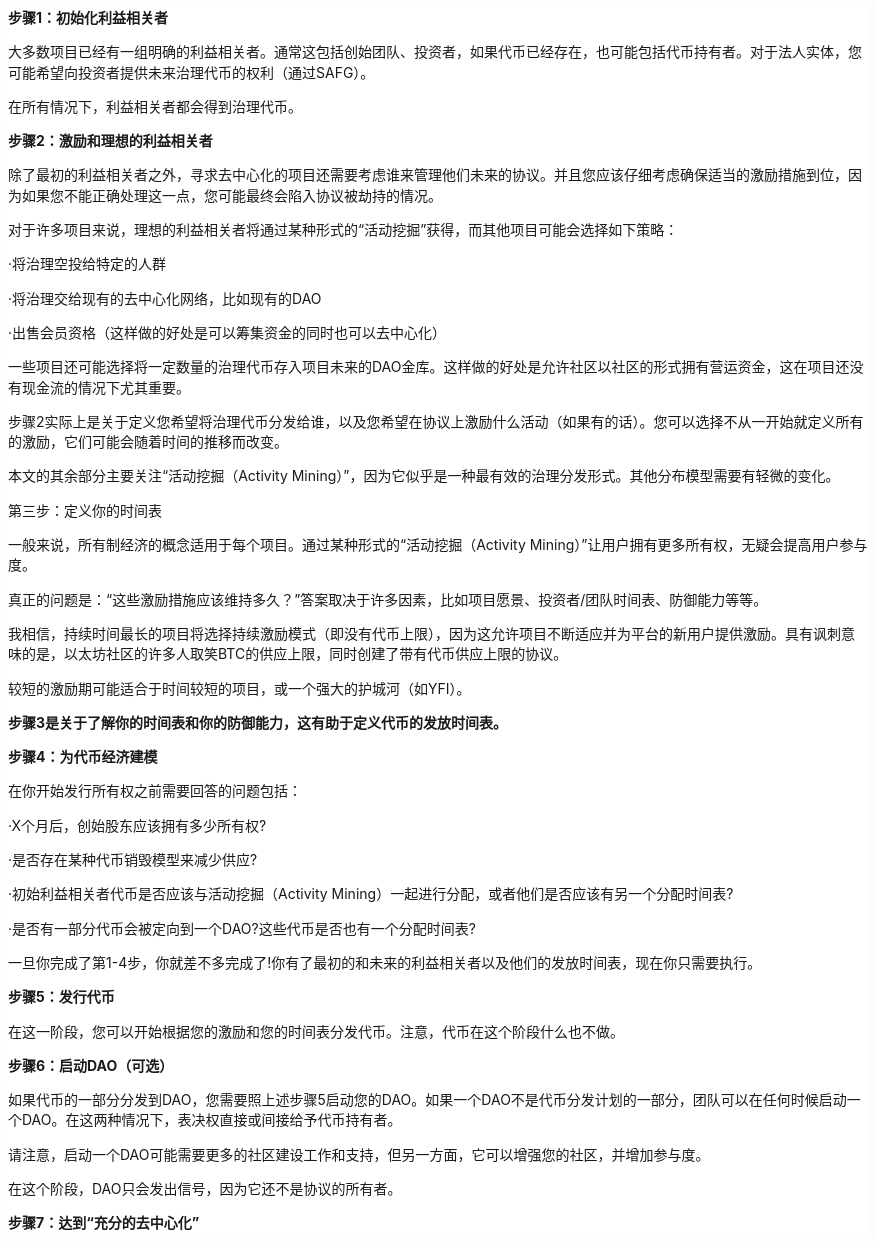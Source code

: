 **步骤1：初始化利益相关者**

大多数项目已经有一组明确的利益相关者。通常这包括创始团队、投资者，如果代币已经存在，也可能包括代币持有者。对于法人实体，您可能希望向投资者提供未来治理代币的权利（通过SAFG）。

在所有情况下，利益相关者都会得到治理代币。

**步骤2：激励和理想的利益相关者**

除了最初的利益相关者之外，寻求去中心化的项目还需要考虑谁来管理他们未来的协议。并且您应该仔细考虑确保适当的激励措施到位，因为如果您不能正确处理这一点，您可能最终会陷入协议被劫持的情况。

对于许多项目来说，理想的利益相关者将通过某种形式的“活动挖掘”获得，而其他项目可能会选择如下策略：

·将治理空投给特定的人群

·将治理交给现有的去中心化网络，比如现有的DAO

·出售会员资格（这样做的好处是可以筹集资金的同时也可以去中心化）

一些项目还可能选择将一定数量的治理代币存入项目未来的DAO金库。这样做的好处是允许社区以社区的形式拥有营运资金，这在项目还没有现金流的情况下尤其重要。

步骤2实际上是关于定义您希望将治理代币分发给谁，以及您希望在协议上激励什么活动（如果有的话）。您可以选择不从一开始就定义所有的激励，它们可能会随着时间的推移而改变。

本文的其余部分主要关注“活动挖掘（Activity Mining）”，因为它似乎是一种最有效的治理分发形式。其他分布模型需要有轻微的变化。

第三步：定义你的时间表

一般来说，所有制经济的概念适用于每个项目。通过某种形式的“活动挖掘（Activity Mining）”让用户拥有更多所有权，无疑会提高用户参与度。

真正的问题是：“这些激励措施应该维持多久？”答案取决于许多因素，比如项目愿景、投资者/团队时间表、防御能力等等。

我相信，持续时间最长的项目将选择持续激励模式（即没有代币上限），因为这允许项目不断适应并为平台的新用户提供激励。具有讽刺意味的是，以太坊社区的许多人取笑BTC的供应上限，同时创建了带有代币供应上限的协议。

较短的激励期可能适合于时间较短的项目，或一个强大的护城河（如YFI）。

**步骤3是关于了解你的时间表和你的防御能力，这有助于定义代币的发放时间表。**

**步骤4：为代币经济建模**

在你开始发行所有权之前需要回答的问题包括：

·X个月后，创始股东应该拥有多少所有权?

·是否存在某种代币销毁模型来减少供应?

·初始利益相关者代币是否应该与活动挖掘（Activity Mining）一起进行分配，或者他们是否应该有另一个分配时间表?

·是否有一部分代币会被定向到一个DAO?这些代币是否也有一个分配时间表?

一旦你完成了第1-4步，你就差不多完成了!你有了最初的和未来的利益相关者以及他们的发放时间表，现在你只需要执行。

**步骤5：发行代币**

在这一阶段，您可以开始根据您的激励和您的时间表分发代币。注意，代币在这个阶段什么也不做。

**步骤6：启动DAO（可选）**

如果代币的一部分分发到DAO，您需要照上述步骤5启动您的DAO。如果一个DAO不是代币分发计划的一部分，团队可以在任何时候启动一个DAO。在这两种情况下，表决权直接或间接给予代币持有者。

请注意，启动一个DAO可能需要更多的社区建设工作和支持，但另一方面，它可以增强您的社区，并增加参与度。

在这个阶段，DAO只会发出信号，因为它还不是协议的所有者。

**步骤7：达到“充分的去中心化”**
